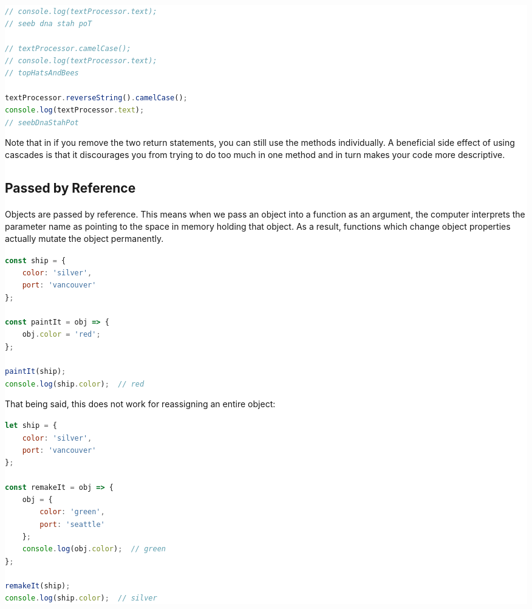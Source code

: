 ```javascript
// console.log(textProcessor.text);
// seeb dna stah poT

// textProcessor.camelCase();
// console.log(textProcessor.text);
// topHatsAndBees

textProcessor.reverseString().camelCase();
console.log(textProcessor.text);
// seebDnaStahPot
```

Note that in if you remove the two return statements, you can still use the methods individually. A beneficial side effect of using cascades is that it discourages you from trying to do too much in one method and in turn makes your code more descriptive.


## Passed by Reference

Objects are passed by reference. This means when we pass an object into a function as an argument, the computer interprets the parameter name as pointing to the space in memory holding that object. As a result, functions which change object properties actually mutate the object permanently.

```javascript
const ship = {
    color: 'silver',
    port: 'vancouver'
};

const paintIt = obj => {
    obj.color = 'red';
};

paintIt(ship);
console.log(ship.color);  // red
```

That being said, this does not work for reassigning an entire object:

```javascript
let ship = {
    color: 'silver',
    port: 'vancouver'
};

const remakeIt = obj => {
    obj = {
        color: 'green',
        port: 'seattle'
    };
    console.log(obj.color);  // green
};

remakeIt(ship);
console.log(ship.color);  // silver
```
